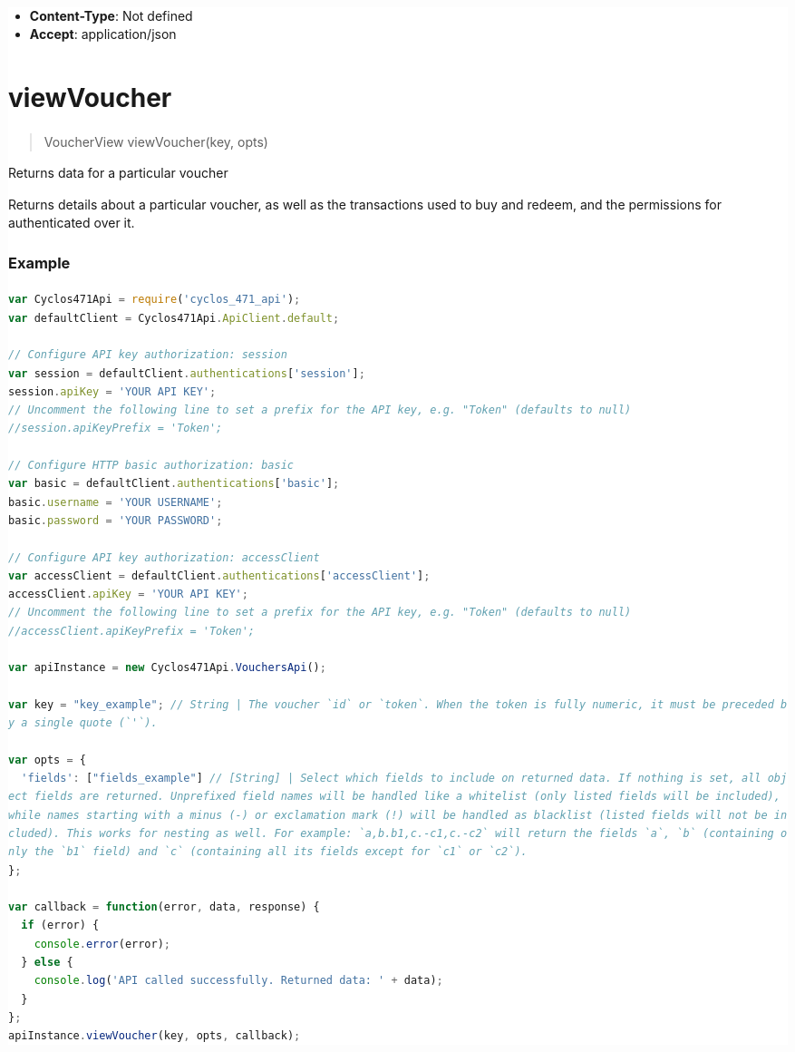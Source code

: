  - **Content-Type**: Not defined
 - **Accept**: application/json

<a name="viewVoucher"></a>
# **viewVoucher**
> VoucherView viewVoucher(key, opts)

Returns data for a particular voucher

Returns details about a particular voucher, as well as the transactions used to buy and redeem, and the permissions for authenticated over it. 

### Example
```javascript
var Cyclos471Api = require('cyclos_471_api');
var defaultClient = Cyclos471Api.ApiClient.default;

// Configure API key authorization: session
var session = defaultClient.authentications['session'];
session.apiKey = 'YOUR API KEY';
// Uncomment the following line to set a prefix for the API key, e.g. "Token" (defaults to null)
//session.apiKeyPrefix = 'Token';

// Configure HTTP basic authorization: basic
var basic = defaultClient.authentications['basic'];
basic.username = 'YOUR USERNAME';
basic.password = 'YOUR PASSWORD';

// Configure API key authorization: accessClient
var accessClient = defaultClient.authentications['accessClient'];
accessClient.apiKey = 'YOUR API KEY';
// Uncomment the following line to set a prefix for the API key, e.g. "Token" (defaults to null)
//accessClient.apiKeyPrefix = 'Token';

var apiInstance = new Cyclos471Api.VouchersApi();

var key = "key_example"; // String | The voucher `id` or `token`. When the token is fully numeric, it must be preceded by a single quote (`'`). 

var opts = { 
  'fields': ["fields_example"] // [String] | Select which fields to include on returned data. If nothing is set, all object fields are returned. Unprefixed field names will be handled like a whitelist (only listed fields will be included), while names starting with a minus (-) or exclamation mark (!) will be handled as blacklist (listed fields will not be included). This works for nesting as well. For example: `a,b.b1,c.-c1,c.-c2` will return the fields `a`, `b` (containing only the `b1` field) and `c` (containing all its fields except for `c1` or `c2`).  
};

var callback = function(error, data, response) {
  if (error) {
    console.error(error);
  } else {
    console.log('API called successfully. Returned data: ' + data);
  }
};
apiInstance.viewVoucher(key, opts, callback);
```
